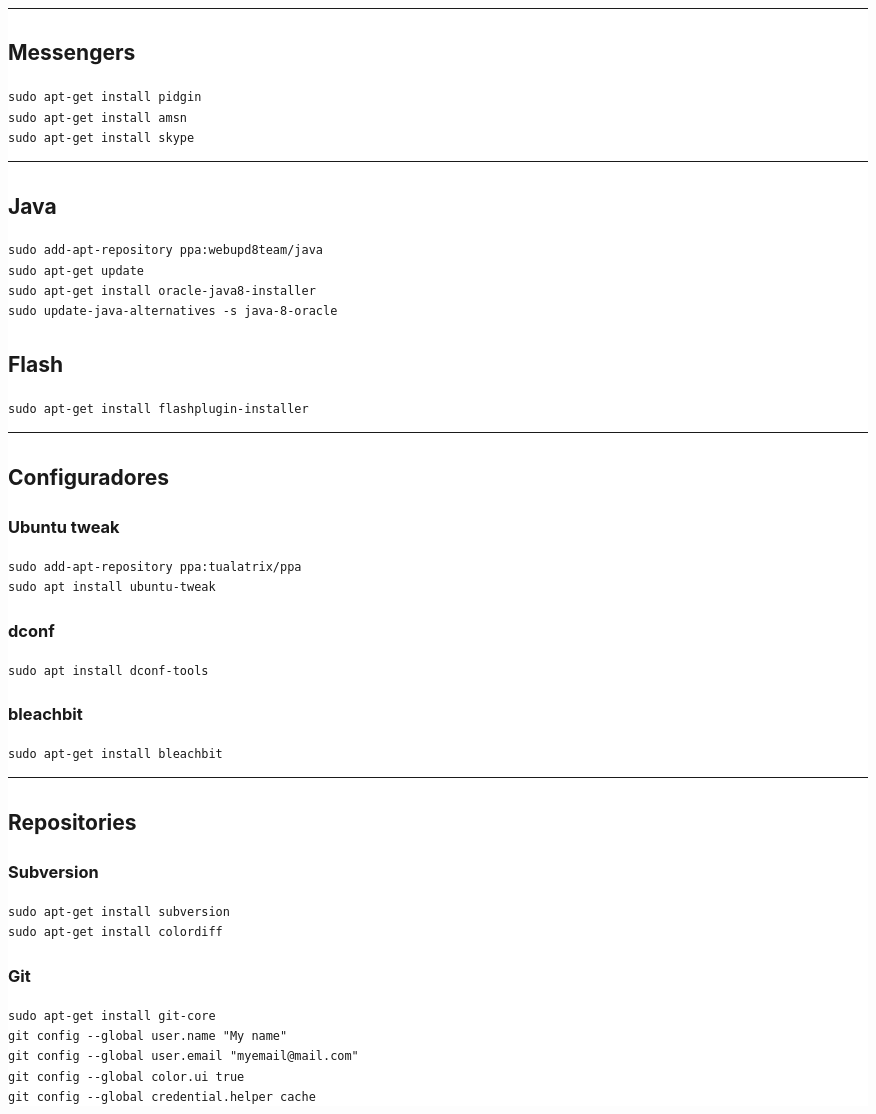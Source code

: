 
---

## Messengers

    sudo apt-get install pidgin
    sudo apt-get install amsn
    sudo apt-get install skype

---

## Java

    sudo add-apt-repository ppa:webupd8team/java
    sudo apt-get update
    sudo apt-get install oracle-java8-installer
    sudo update-java-alternatives -s java-8-oracle

## Flash

    sudo apt-get install flashplugin-installer

---

## Configuradores

### Ubuntu tweak

    sudo add-apt-repository ppa:tualatrix/ppa
    sudo apt install ubuntu-tweak

### dconf

    sudo apt install dconf-tools

### bleachbit

    sudo apt-get install bleachbit

---

## Repositories

### Subversion

    sudo apt-get install subversion
    sudo apt-get install colordiff

### Git

    sudo apt-get install git-core
    git config --global user.name "My name"
    git config --global user.email "myemail@mail.com"
    git config --global color.ui true
    git config --global credential.helper cache
